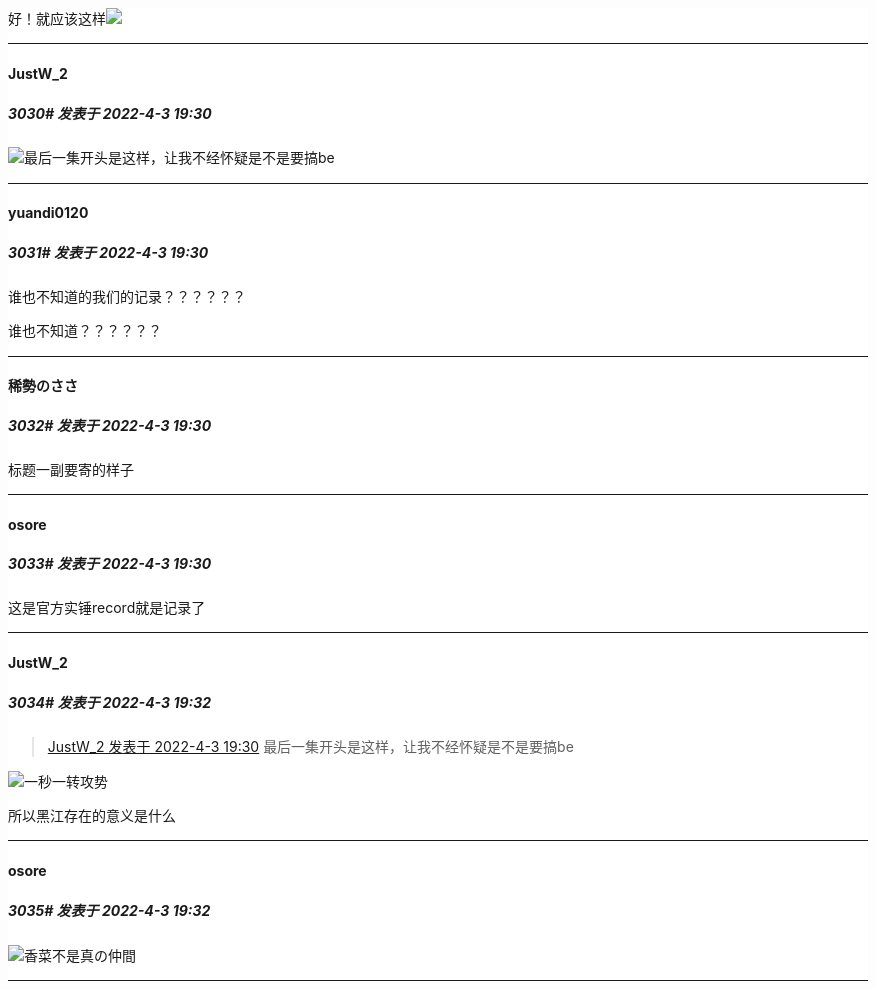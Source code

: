 好！就应该这样<img src="https://static.saraba1st.com/image/smiley/face2017/220.png" referrerpolicy="no-referrer">

*****

####  JustW_2  
##### 3030#       发表于 2022-4-3 19:30

<img src="https://static.saraba1st.com/image/smiley/face2017/067.png" referrerpolicy="no-referrer">最后一集开头是这样，让我不经怀疑是不是要搞be


*****

####  yuandi0120  
##### 3031#       发表于 2022-4-3 19:30

谁也不知道的我们的记录？？？？？？

谁也不知道？？？？？？

*****

####  稀勢のささ  
##### 3032#       发表于 2022-4-3 19:30

标题一副要寄的样子

*****

####  osore  
##### 3033#       发表于 2022-4-3 19:30

这是官方实锤record就是记录了

*****

####  JustW_2  
##### 3034#       发表于 2022-4-3 19:32

<blockquote><a href="httphttps://bbs.saraba1st.com/2b/forum.php?mod=redirect&amp;goto=findpost&amp;pid=55301977&amp;ptid=2009193" target="_blank">JustW_2 发表于 2022-4-3 19:30</a>
最后一集开头是这样，让我不经怀疑是不是要搞be</blockquote>
<img src="https://static.saraba1st.com/image/smiley/face2017/068.png" referrerpolicy="no-referrer">一秒一转攻势

所以黑江存在的意义是什么

*****

####  osore  
##### 3035#       发表于 2022-4-3 19:32

<img src="https://static.saraba1st.com/image/smiley/face2017/053.png" referrerpolicy="no-referrer">香菜不是真の仲間

*****
